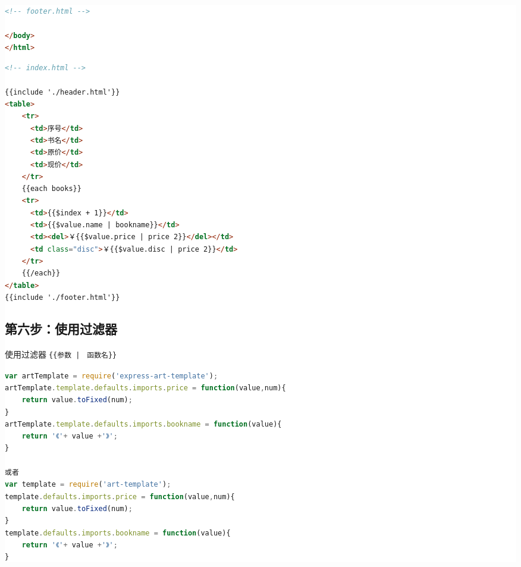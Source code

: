 ```html
<!-- footer.html -->

</body>
</html>
```

```html
<!-- index.html -->

{{include './header.html'}}
<table>
    <tr>
      <td>序号</td>
      <td>书名</td>
      <td>原价</td>
      <td>现价</td>
    </tr>
    {{each books}}
    <tr>
      <td>{{$index + 1}}</td>
      <td>{{$value.name | bookname}}</td>
      <td><del>￥{{$value.price | price 2}}</del></td>
      <td class="disc">￥{{$value.disc | price 2}}</td>
    </tr> 
    {{/each}}
</table>
{{include './footer.html'}}
```

## **第六步**：使用过滤器

使用过滤器 `{{参数 |　函数名}}`

```js
var artTemplate = require('express-art-template');
artTemplate.template.defaults.imports.price = function(value,num){
    return value.toFixed(num);
}
artTemplate.template.defaults.imports.bookname = function(value){
    return '《'+ value +'》';
}

或者 
var template = require('art-template');
template.defaults.imports.price = function(value,num){
    return value.toFixed(num);
}
template.defaults.imports.bookname = function(value){
    return '《'+ value +'》';
}
```
